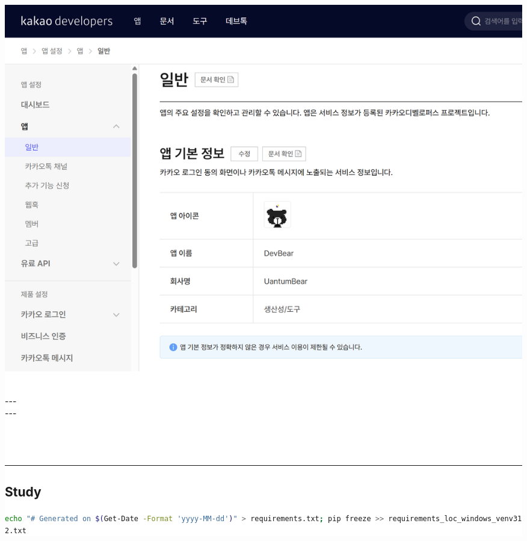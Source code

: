 ![KAKAO_DEVELOPERS_DEVBEAR](data/git/kakao_developers_devbear_250831.png)

<br>
--- 

<br>
---

<br>
<br>
<br>
<br>


---

## Study

```bash
echo "# Generated on $(Get-Date -Format 'yyyy-MM-dd')" > requirements.txt; pip freeze >> requirements_loc_windows_venv312.txt
```

